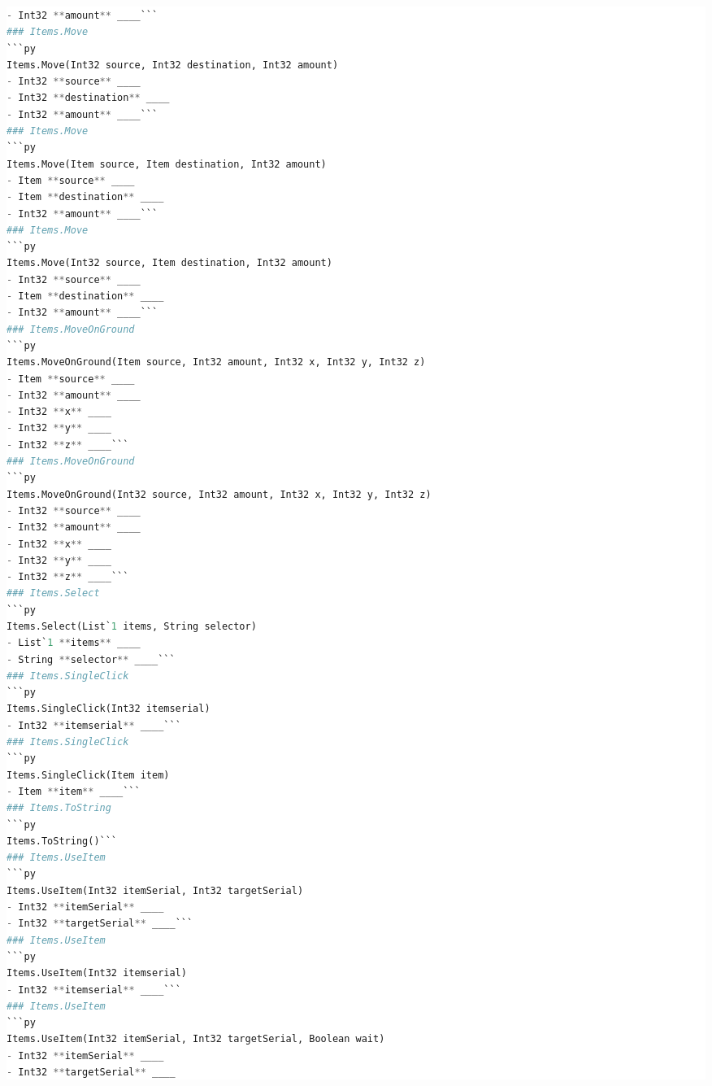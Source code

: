 ```py
- Int32 **amount** ____```
### Items.Move
```py
Items.Move(Int32 source, Int32 destination, Int32 amount)
- Int32 **source** ____
- Int32 **destination** ____
- Int32 **amount** ____```
### Items.Move
```py
Items.Move(Item source, Item destination, Int32 amount)
- Item **source** ____
- Item **destination** ____
- Int32 **amount** ____```
### Items.Move
```py
Items.Move(Int32 source, Item destination, Int32 amount)
- Int32 **source** ____
- Item **destination** ____
- Int32 **amount** ____```
### Items.MoveOnGround
```py
Items.MoveOnGround(Item source, Int32 amount, Int32 x, Int32 y, Int32 z)
- Item **source** ____
- Int32 **amount** ____
- Int32 **x** ____
- Int32 **y** ____
- Int32 **z** ____```
### Items.MoveOnGround
```py
Items.MoveOnGround(Int32 source, Int32 amount, Int32 x, Int32 y, Int32 z)
- Int32 **source** ____
- Int32 **amount** ____
- Int32 **x** ____
- Int32 **y** ____
- Int32 **z** ____```
### Items.Select
```py
Items.Select(List`1 items, String selector)
- List`1 **items** ____
- String **selector** ____```
### Items.SingleClick
```py
Items.SingleClick(Int32 itemserial)
- Int32 **itemserial** ____```
### Items.SingleClick
```py
Items.SingleClick(Item item)
- Item **item** ____```
### Items.ToString
```py
Items.ToString()```
### Items.UseItem
```py
Items.UseItem(Int32 itemSerial, Int32 targetSerial)
- Int32 **itemSerial** ____
- Int32 **targetSerial** ____```
### Items.UseItem
```py
Items.UseItem(Int32 itemserial)
- Int32 **itemserial** ____```
### Items.UseItem
```py
Items.UseItem(Int32 itemSerial, Int32 targetSerial, Boolean wait)
- Int32 **itemSerial** ____
- Int32 **targetSerial** ____
```